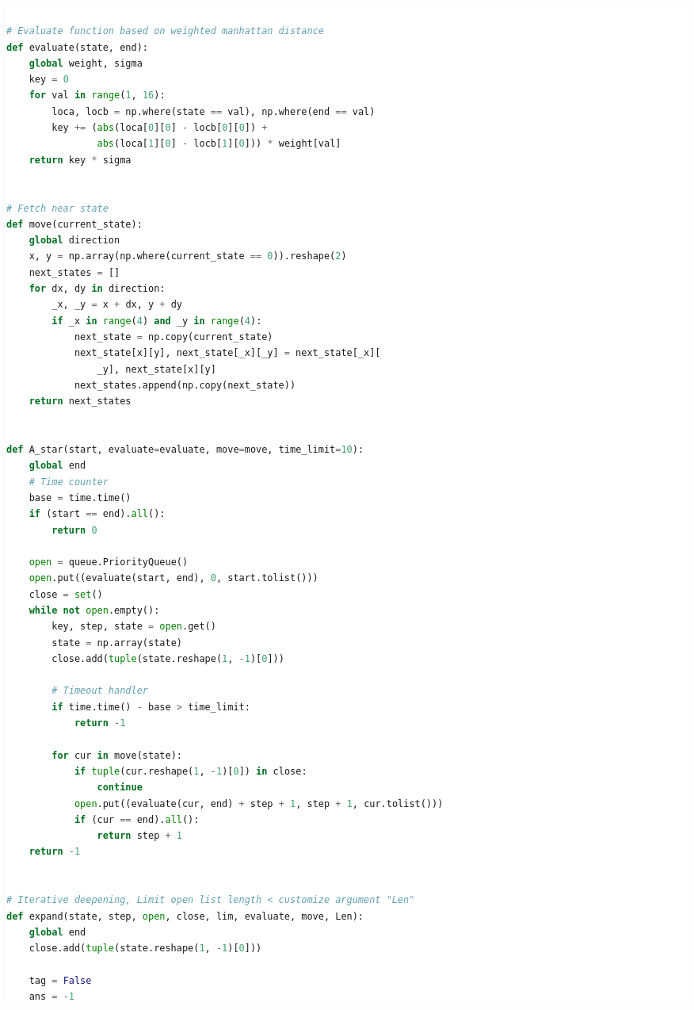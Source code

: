```python

# Evaluate function based on weighted manhattan distance
def evaluate(state, end):
    global weight, sigma
    key = 0
    for val in range(1, 16):
        loca, locb = np.where(state == val), np.where(end == val)
        key += (abs(loca[0][0] - locb[0][0]) +
                abs(loca[1][0] - locb[1][0])) * weight[val]
    return key * sigma


# Fetch near state
def move(current_state):
    global direction
    x, y = np.array(np.where(current_state == 0)).reshape(2)
    next_states = []
    for dx, dy in direction:
        _x, _y = x + dx, y + dy
        if _x in range(4) and _y in range(4):
            next_state = np.copy(current_state)
            next_state[x][y], next_state[_x][_y] = next_state[_x][
                _y], next_state[x][y]
            next_states.append(np.copy(next_state))
    return next_states


def A_star(start, evaluate=evaluate, move=move, time_limit=10):
    global end
    # Time counter
    base = time.time()
    if (start == end).all():
        return 0

    open = queue.PriorityQueue()
    open.put((evaluate(start, end), 0, start.tolist()))
    close = set()
    while not open.empty():
        key, step, state = open.get()
        state = np.array(state)
        close.add(tuple(state.reshape(1, -1)[0]))

        # Timeout handler
        if time.time() - base > time_limit:
            return -1

        for cur in move(state):
            if tuple(cur.reshape(1, -1)[0]) in close:
                continue
            open.put((evaluate(cur, end) + step + 1, step + 1, cur.tolist()))
            if (cur == end).all():
                return step + 1
    return -1


# Iterative deepening, Limit open list length < customize argument "Len"
def expand(state, step, open, close, lim, evaluate, move, Len):
    global end
    close.add(tuple(state.reshape(1, -1)[0]))

    tag = False
    ans = -1

```